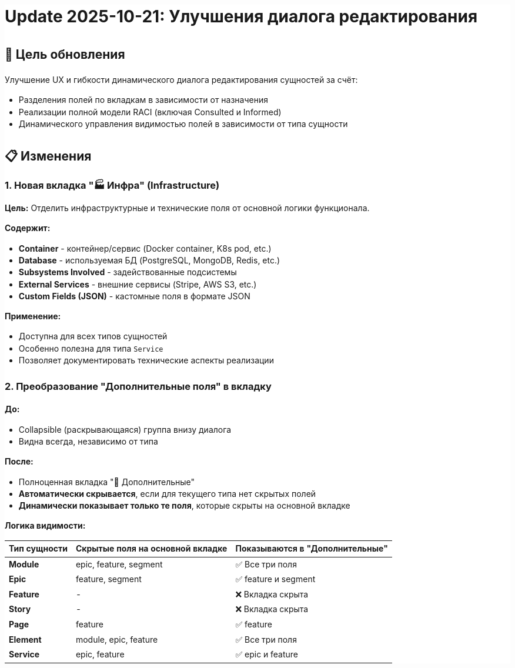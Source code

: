 # Update 2025-10-21: Улучшения диалога редактирования

## 🎯 Цель обновления

Улучшение UX и гибкости динамического диалога редактирования сущностей за счёт:
- Разделения полей по вкладкам в зависимости от назначения
- Реализации полной модели RACI (включая Consulted и Informed)
- Динамического управления видимостью полей в зависимости от типа сущности

## 📋 Изменения

### 1. Новая вкладка "🏭 Инфра" (Infrastructure)

**Цель:** Отделить инфраструктурные и технические поля от основной логики функционала.

**Содержит:**
- **Container** - контейнер/сервис (Docker container, K8s pod, etc.)
- **Database** - используемая БД (PostgreSQL, MongoDB, Redis, etc.)
- **Subsystems Involved** - задействованные подсистемы
- **External Services** - внешние сервисы (Stripe, AWS S3, etc.)
- **Custom Fields (JSON)** - кастомные поля в формате JSON

**Применение:**
- Доступна для всех типов сущностей
- Особенно полезна для типа `Service`
- Позволяет документировать технические аспекты реализации

### 2. Преобразование "Дополнительные поля" в вкладку

**До:**
- Collapsible (раскрывающаяся) группа внизу диалога
- Видна всегда, независимо от типа

**После:**
- Полноценная вкладка "🔧 Дополнительные"
- **Автоматически скрывается**, если для текущего типа нет скрытых полей
- **Динамически показывает только те поля**, которые скрыты на основной вкладке

**Логика видимости:**

| Тип сущности | Скрытые поля на основной вкладке | Показываются в "Дополнительные" |
|--------------|----------------------------------|----------------------------------|
| **Module**   | epic, feature, segment           | ✅ Все три поля                  |
| **Epic**     | feature, segment                 | ✅ feature и segment             |
| **Feature**  | -                                | ❌ Вкладка скрыта                |
| **Story**    | -                                | ❌ Вкладка скрыта                |
| **Page**     | feature                          | ✅ feature                       |
| **Element**  | module, epic, feature            | ✅ Все три поля                  |
| **Service**  | epic, feature                    | ✅ epic и feature                |

